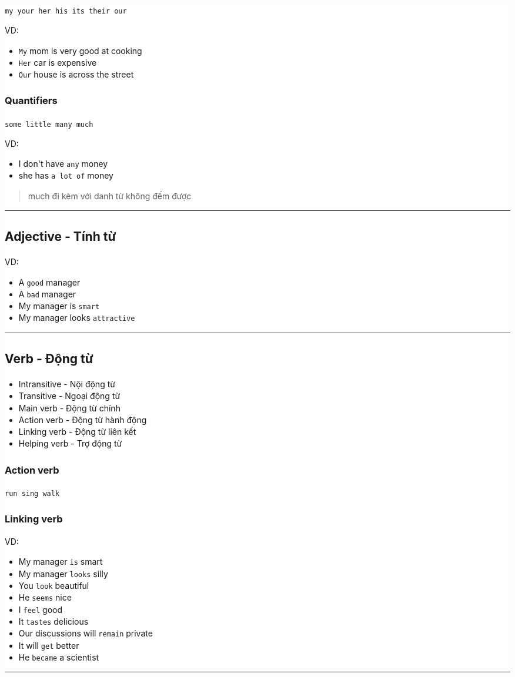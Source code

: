 ` my your her his its their our `

VD:
- `My` mom is very good at cooking 
- `Her` car is expensive
- `Our` house is across the street

### Quantifiers

` some little many much `

VD:
- I don't have `any` money
- she has `a lot of` money

> much đi kèm với danh từ không đếm được

---

## Adjective - Tính từ

VD:
- A `good` manager
- A `bad` manager
- My manager is `smart`
- My manager looks `attractive`

---

## Verb - Động từ

- Intransitive - Nội động từ
- Transitive -  Ngoại động từ
- Main verb - Động từ chính
- Action verb - Động từ hành động
- Linking verb - Động từ liên kết
- Helping verb - Trợ động từ

### Action verb

` run sing walk `

### Linking verb

VD:
- My manager `is` smart
- My manager `looks` silly
- You `look` beautiful
- He `seems` nice
- I `feel` good
- It `tastes` delicious
- Our discussions will `remain` private 
- It will `get` better
- He `became` a scientist

---